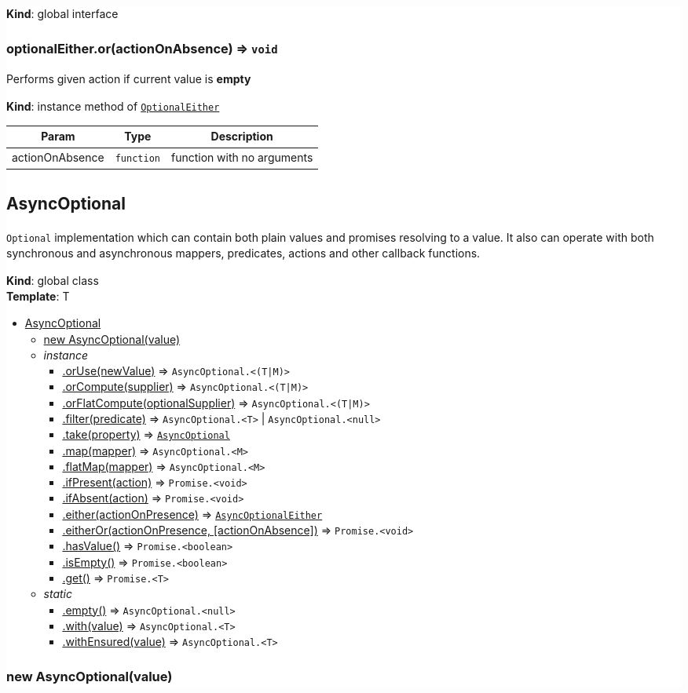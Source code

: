 **Kind**: global interface  
<a name="OptionalEither+or"></a>

### optionalEither.or(actionOnAbsence) ⇒ <code>void</code>
Performs given action if current value is **empty**

**Kind**: instance method of [<code>OptionalEither</code>](#OptionalEither)  

| Param | Type | Description |
| --- | --- | --- |
| actionOnAbsence | <code>function</code> | function with no arguments |

<a name="AsyncOptional"></a>

## AsyncOptional
`Optional` implementation which can contain both plain values and
promises resolving to a value.
It also can operate with both synchronous and asynchronous mappers,
predicates, actions and other callback functions.

**Kind**: global class  
**Template**: T  

* [AsyncOptional](#AsyncOptional)
    * [new AsyncOptional(value)](#new_AsyncOptional_new)
    * _instance_
        * [.orUse(newValue)](#AsyncOptional+orUse) ⇒ <code>AsyncOptional.&lt;(T\|M)&gt;</code>
        * [.orCompute(supplier)](#AsyncOptional+orCompute) ⇒ <code>AsyncOptional.&lt;(T\|M)&gt;</code>
        * [.orFlatCompute(optionalSupplier)](#AsyncOptional+orFlatCompute) ⇒ <code>AsyncOptional.&lt;(T\|M)&gt;</code>
        * [.filter(predicate)](#AsyncOptional+filter) ⇒ <code>AsyncOptional.&lt;T&gt;</code> \| <code>AsyncOptional.&lt;null&gt;</code>
        * [.take(property)](#AsyncOptional+take) ⇒ [<code>AsyncOptional</code>](#AsyncOptional)
        * [.map(mapper)](#AsyncOptional+map) ⇒ <code>AsyncOptional.&lt;M&gt;</code>
        * [.flatMap(mapper)](#AsyncOptional+flatMap) ⇒ <code>AsyncOptional.&lt;M&gt;</code>
        * [.ifPresent(action)](#AsyncOptional+ifPresent) ⇒ <code>Promise.&lt;void&gt;</code>
        * [.ifAbsent(action)](#AsyncOptional+ifAbsent) ⇒ <code>Promise.&lt;void&gt;</code>
        * [.either(actionOnPresence)](#AsyncOptional+either) ⇒ [<code>AsyncOptionalEither</code>](#AsyncOptionalEither)
        * [.eitherOr(actionOnPresence, [actionOnAbsence])](#AsyncOptional+eitherOr) ⇒ <code>Promise.&lt;void&gt;</code>
        * [.hasValue()](#AsyncOptional+hasValue) ⇒ <code>Promise.&lt;boolean&gt;</code>
        * [.isEmpty()](#AsyncOptional+isEmpty) ⇒ <code>Promise.&lt;boolean&gt;</code>
        * [.get()](#AsyncOptional+get) ⇒ <code>Promise.&lt;T&gt;</code>
    * _static_
        * [.empty()](#AsyncOptional.empty) ⇒ <code>AsyncOptional.&lt;null&gt;</code>
        * [.with(value)](#AsyncOptional.with) ⇒ <code>AsyncOptional.&lt;T&gt;</code>
        * [.withEnsured(value)](#AsyncOptional.withEnsured) ⇒ <code>AsyncOptional.&lt;T&gt;</code>

<a name="new_AsyncOptional_new"></a>

### new AsyncOptional(value)
